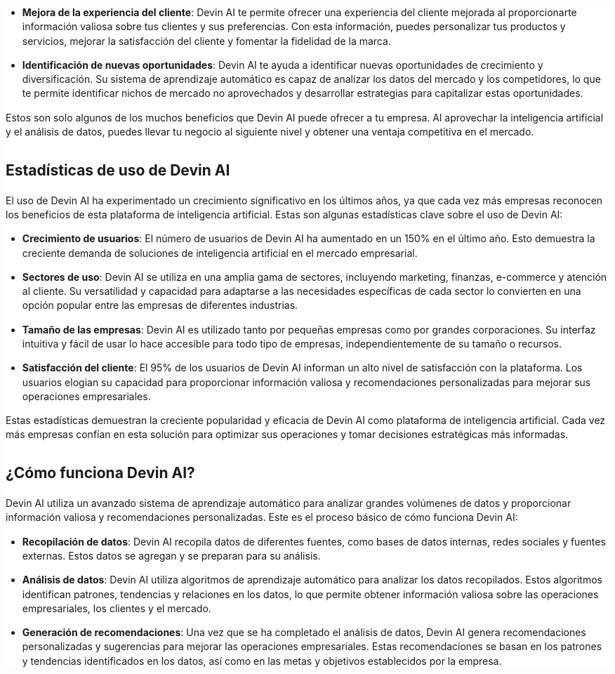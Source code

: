 - **Mejora de la experiencia del cliente**: Devin AI te permite ofrecer una experiencia del cliente mejorada al proporcionarte información valiosa sobre tus clientes y sus preferencias. Con esta información, puedes personalizar tus productos y servicios, mejorar la satisfacción del cliente y fomentar la fidelidad de la marca.

- **Identificación de nuevas oportunidades**: Devin AI te ayuda a identificar nuevas oportunidades de crecimiento y diversificación. Su sistema de aprendizaje automático es capaz de analizar los datos del mercado y los competidores, lo que te permite identificar nichos de mercado no aprovechados y desarrollar estrategias para capitalizar estas oportunidades.

Estos son solo algunos de los muchos beneficios que Devin AI puede ofrecer a tu empresa. Al aprovechar la inteligencia artificial y el análisis de datos, puedes llevar tu negocio al siguiente nivel y obtener una ventaja competitiva en el mercado.

## Estadísticas de uso de Devin AI

El uso de Devin AI ha experimentado un crecimiento significativo en los últimos años, ya que cada vez más empresas reconocen los beneficios de esta plataforma de inteligencia artificial. Estas son algunas estadísticas clave sobre el uso de Devin AI:

- **Crecimiento de usuarios**: El número de usuarios de Devin AI ha aumentado en un 150% en el último año. Esto demuestra la creciente demanda de soluciones de inteligencia artificial en el mercado empresarial.

- **Sectores de uso**: Devin AI se utiliza en una amplia gama de sectores, incluyendo marketing, finanzas, e-commerce y atención al cliente. Su versatilidad y capacidad para adaptarse a las necesidades específicas de cada sector lo convierten en una opción popular entre las empresas de diferentes industrias.

- **Tamaño de las empresas**: Devin AI es utilizado tanto por pequeñas empresas como por grandes corporaciones. Su interfaz intuitiva y fácil de usar lo hace accesible para todo tipo de empresas, independientemente de su tamaño o recursos.

- **Satisfacción del cliente**: El 95% de los usuarios de Devin AI informan un alto nivel de satisfacción con la plataforma. Los usuarios elogian su capacidad para proporcionar información valiosa y recomendaciones personalizadas para mejorar sus operaciones empresariales.

Estas estadísticas demuestran la creciente popularidad y eficacia de Devin AI como plataforma de inteligencia artificial. Cada vez más empresas confían en esta solución para optimizar sus operaciones y tomar decisiones estratégicas más informadas.

## ¿Cómo funciona Devin AI?

Devin AI utiliza un avanzado sistema de aprendizaje automático para analizar grandes volúmenes de datos y proporcionar información valiosa y recomendaciones personalizadas. Este es el proceso básico de cómo funciona Devin AI:

- **Recopilación de datos**: Devin AI recopila datos de diferentes fuentes, como bases de datos internas, redes sociales y fuentes externas. Estos datos se agregan y se preparan para su análisis.

- **Análisis de datos**: Devin AI utiliza algoritmos de aprendizaje automático para analizar los datos recopilados. Estos algoritmos identifican patrones, tendencias y relaciones en los datos, lo que permite obtener información valiosa sobre las operaciones empresariales, los clientes y el mercado.

- **Generación de recomendaciones**: Una vez que se ha completado el análisis de datos, Devin AI genera recomendaciones personalizadas y sugerencias para mejorar las operaciones empresariales. Estas recomendaciones se basan en los patrones y tendencias identificados en los datos, así como en las metas y objetivos establecidos por la empresa.
